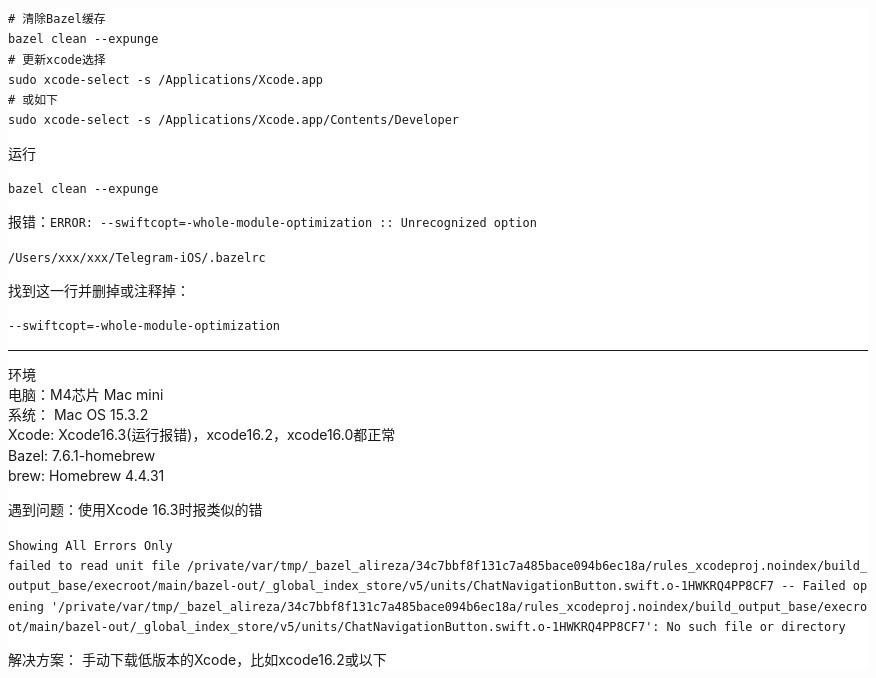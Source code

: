 
```
# 清除Bazel缓存
bazel clean --expunge
# 更新xcode选择
sudo xcode-select -s /Applications/Xcode.app
# 或如下
sudo xcode-select -s /Applications/Xcode.app/Contents/Developer

```

运行
```
bazel clean --expunge
```
报错：`ERROR: --swiftcopt=-whole-module-optimization :: Unrecognized option`
```
/Users/xxx/xxx/Telegram-iOS/.bazelrc
```

找到这一行并删掉或注释掉：
```
--swiftcopt=-whole-module-optimization
```

----
环境\
电脑：M4芯片 Mac mini\
系统： Mac OS 15.3.2\
Xcode: Xcode16.3(运行报错)，xcode16.2，xcode16.0都正常\
Bazel: 7.6.1-homebrew\
brew: Homebrew 4.4.31

遇到问题：使用Xcode 16.3时报类似的错
```
Showing All Errors Only
failed to read unit file /private/var/tmp/_bazel_alireza/34c7bbf8f131c7a485bace094b6ec18a/rules_xcodeproj.noindex/build_output_base/execroot/main/bazel-out/_global_index_store/v5/units/ChatNavigationButton.swift.o-1HWKRQ4PP8CF7 -- Failed opening '/private/var/tmp/_bazel_alireza/34c7bbf8f131c7a485bace094b6ec18a/rules_xcodeproj.noindex/build_output_base/execroot/main/bazel-out/_global_index_store/v5/units/ChatNavigationButton.swift.o-1HWKRQ4PP8CF7': No such file or directory
```

解决方案：
手动下载低版本的Xcode，比如xcode16.2或以下